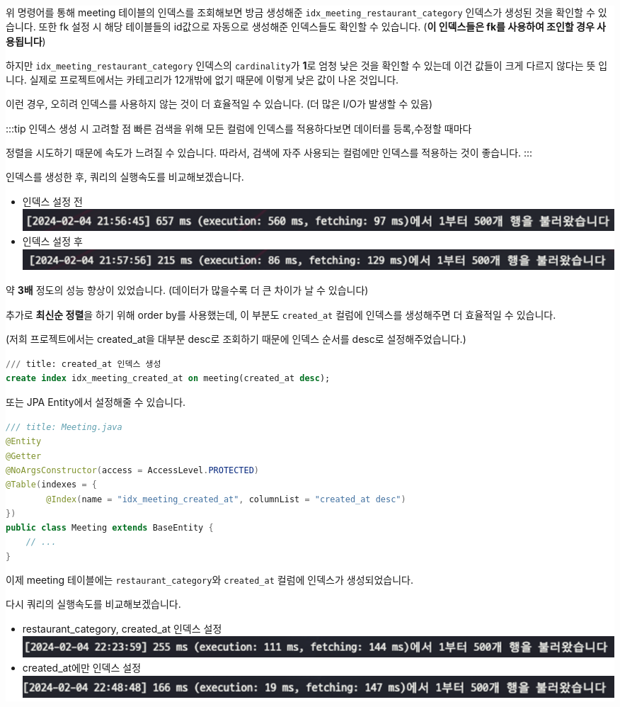 위 명령어를 통해 meeting 테이블의 인덱스를 조회해보면 방금 생성해준 `idx_meeting_restaurant_category` 인덱스가 생성된 것을 확인할 수 있습니다.
또한 fk 설정 시 해당 테이블들의 id값으로 자동으로 생성해준 인덱스들도 확인할 수 있습니다. (**이 인덱스들은 fk를 사용하여 조인할 경우 사용됩니다**)

하지만 `idx_meeting_restaurant_category` 인덱스의 `cardinality`가 **1**로 엄청 낮은 것을 확인할 수 있는데 이건 값들이 크게 다르지 않다는 뜻 입니다.
실제로 프로젝트에서는 카테고리가 12개밖에 없기 때문에 이렇게 낮은 값이 나온 것입니다.

이런 경우, 오히려 인덱스를 사용하지 않는 것이 더 효율적일 수 있습니다. (더 많은 I/O가 발생할 수 있음)

:::tip 인덱스 생성 시 고려할 점
빠른 검색을 위해 모든 컬럼에 인덱스를 적용하다보면 데이터를 등록,수정할 때마다 

정렬을 시도하기 때문에 속도가 느려질 수 있습니다. 따라서, 검색에 자주 사용되는 컬럼에만 인덱스를 적용하는 것이 좋습니다.
:::

인덱스를 생성한 후, 쿼리의 실행속도를 비교해보겠습니다.

- 인덱스 설정 전
    ![alt text](image-2.png)
- 인덱스 설정 후
    ![alt text](image-3.png)

약 **3배** 정도의 성능 향상이 있었습니다. (데이터가 많을수록 더 큰 차이가 날 수 있습니다)

추가로 **최신순 정렬**을 하기 위해 order by를 사용했는데, 이 부분도 `created_at` 컬럼에 인덱스를 생성해주면 더 효율적일 수 있습니다.

(저희 프로젝트에서는 created_at을 대부분 desc로 조회하기 때문에 인덱스 순서를 desc로 설정해주었습니다.)

```sql
/// title: created_at 인덱스 생성
create index idx_meeting_created_at on meeting(created_at desc);
```

또는 JPA Entity에서 설정해줄 수 있습니다.

```java
/// title: Meeting.java
@Entity
@Getter
@NoArgsConstructor(access = AccessLevel.PROTECTED)
@Table(indexes = {
        @Index(name = "idx_meeting_created_at", columnList = "created_at desc")
})
public class Meeting extends BaseEntity {
    // ...
}
```

이제 meeting 테이블에는 `restaurant_category`와 `created_at` 컬럼에 인덱스가 생성되었습니다.

다시 쿼리의 실행속도를 비교해보겠습니다.

- restaurant_category, created_at 인덱스 설정
    ![alt text](image-4.png)
- created_at에만 인덱스 설정
    ![alt text](image-5.png)
